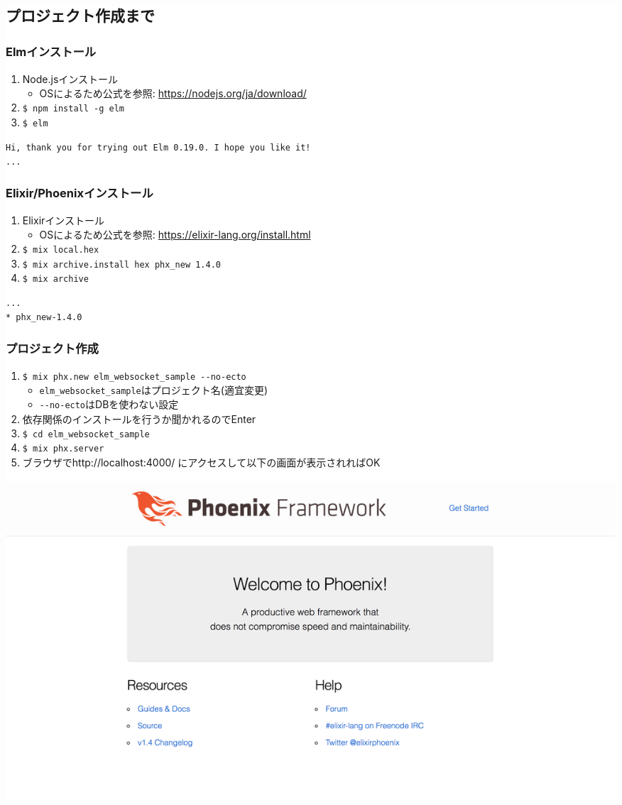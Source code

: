 ## プロジェクト作成まで
### Elmインストール
1. Node.jsインストール
    - OSによるため公式を参照: https://nodejs.org/ja/download/
2. `$ npm install -g elm`
3. `$ elm`

```
Hi, thank you for trying out Elm 0.19.0. I hope you like it!
...
```

### Elixir/Phoenixインストール
1. Elixirインストール
    - OSによるため公式を参照: https://elixir-lang.org/install.html
2. `$ mix local.hex`
3. `$ mix archive.install hex phx_new 1.4.0`
4. `$ mix archive`

```
...
* phx_new-1.4.0
```

### プロジェクト作成
1. `$ mix phx.new elm_websocket_sample --no-ecto`
    - `elm_websocket_sample`はプロジェクト名(適宜変更)
    - `--no-ecto`はDBを使わない設定
2. 依存関係のインストールを行うか聞かれるのでEnter
3. `$ cd elm_websocket_sample`
4. `$ mix phx.server`
5. ブラウザでhttp://localhost:4000/ にアクセスして以下の画面が表示されればOK

![image.png](./phoenix.png)
